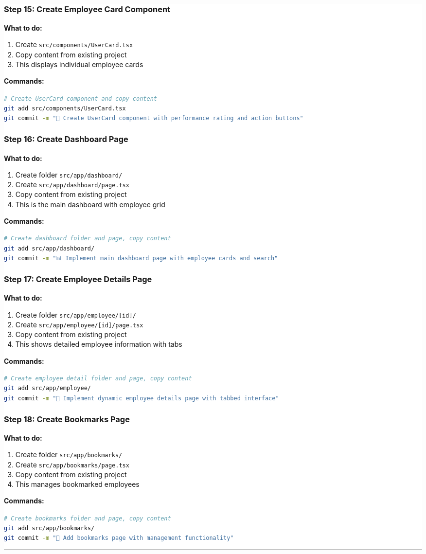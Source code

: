 ### Step 15: Create Employee Card Component
**What to do:**
1. Create `src/components/UserCard.tsx`
2. Copy content from existing project
3. This displays individual employee cards

**Commands:**
```bash
# Create UserCard component and copy content
git add src/components/UserCard.tsx
git commit -m "👤 Create UserCard component with performance rating and action buttons"
```

### Step 16: Create Dashboard Page
**What to do:**
1. Create folder `src/app/dashboard/`
2. Create `src/app/dashboard/page.tsx`
3. Copy content from existing project
4. This is the main dashboard with employee grid

**Commands:**
```bash
# Create dashboard folder and page, copy content
git add src/app/dashboard/
git commit -m "📊 Implement main dashboard page with employee cards and search"
```

### Step 17: Create Employee Details Page
**What to do:**
1. Create folder `src/app/employee/[id]/`
2. Create `src/app/employee/[id]/page.tsx`
3. Copy content from existing project
4. This shows detailed employee information with tabs

**Commands:**
```bash
# Create employee detail folder and page, copy content
git add src/app/employee/
git commit -m "👥 Implement dynamic employee details page with tabbed interface"
```

### Step 18: Create Bookmarks Page
**What to do:**
1. Create folder `src/app/bookmarks/`
2. Create `src/app/bookmarks/page.tsx`
3. Copy content from existing project
4. This manages bookmarked employees

**Commands:**
```bash
# Create bookmarks folder and page, copy content
git add src/app/bookmarks/
git commit -m "📌 Add bookmarks page with management functionality"
```

---